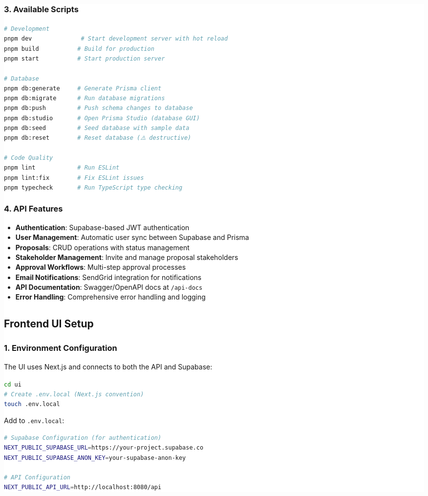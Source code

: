 ### 3. Available Scripts

```bash
# Development
pnpm dev              # Start development server with hot reload
pnpm build           # Build for production
pnpm start           # Start production server

# Database
pnpm db:generate     # Generate Prisma client
pnpm db:migrate      # Run database migrations
pnpm db:push         # Push schema changes to database
pnpm db:studio       # Open Prisma Studio (database GUI)
pnpm db:seed         # Seed database with sample data
pnpm db:reset        # Reset database (⚠️ destructive)

# Code Quality
pnpm lint            # Run ESLint
pnpm lint:fix        # Fix ESLint issues
pnpm typecheck       # Run TypeScript type checking
```

### 4. API Features

- **Authentication**: Supabase-based JWT authentication
- **User Management**: Automatic user sync between Supabase and Prisma
- **Proposals**: CRUD operations with status management
- **Stakeholder Management**: Invite and manage proposal stakeholders
- **Approval Workflows**: Multi-step approval processes
- **Email Notifications**: SendGrid integration for notifications
- **API Documentation**: Swagger/OpenAPI docs at `/api-docs`
- **Error Handling**: Comprehensive error handling and logging

## Frontend UI Setup

### 1. Environment Configuration

The UI uses Next.js and connects to both the API and Supabase:

```bash
cd ui
# Create .env.local (Next.js convention)
touch .env.local
```

Add to `.env.local`:

```bash
# Supabase Configuration (for authentication)
NEXT_PUBLIC_SUPABASE_URL=https://your-project.supabase.co
NEXT_PUBLIC_SUPABASE_ANON_KEY=your-supabase-anon-key

# API Configuration
NEXT_PUBLIC_API_URL=http://localhost:8080/api
```
